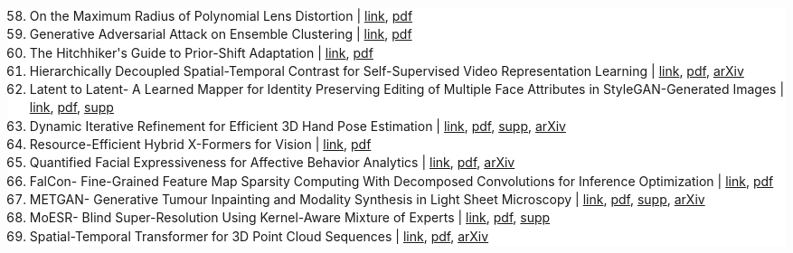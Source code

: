 58. On the Maximum Radius of Polynomial Lens Distortion | [link](https://openaccess.thecvf.com/content/WACV2022/html/Leotta_On_the_Maximum_Radius_of_Polynomial_Lens_Distortion_WACV_2022_paper.html), [pdf](https://openaccess.thecvf.com/content/WACV2022/papers/Leotta_On_the_Maximum_Radius_of_Polynomial_Lens_Distortion_WACV_2022_paper.pdf)
59. Generative Adversarial Attack on Ensemble Clustering | [link](https://openaccess.thecvf.com/content/WACV2022/html/Kumar_Generative_Adversarial_Attack_on_Ensemble_Clustering_WACV_2022_paper.html), [pdf](https://openaccess.thecvf.com/content/WACV2022/papers/Kumar_Generative_Adversarial_Attack_on_Ensemble_Clustering_WACV_2022_paper.pdf)
60. The Hitchhiker's Guide to Prior-Shift Adaptation | [link](https://openaccess.thecvf.com/content/WACV2022/html/Sipka_The_Hitchhikers_Guide_to_Prior-Shift_Adaptation_WACV_2022_paper.html), [pdf](https://openaccess.thecvf.com/content/WACV2022/papers/Sipka_The_Hitchhikers_Guide_to_Prior-Shift_Adaptation_WACV_2022_paper.pdf)
61. Hierarchically Decoupled Spatial-Temporal Contrast for Self-Supervised Video Representation Learning | [link](https://openaccess.thecvf.com/content/WACV2022/html/Zhang_Hierarchically_Decoupled_Spatial-Temporal_Contrast_for_Self-Supervised_Video_Representation_Learning_WACV_2022_paper.html), [pdf](https://openaccess.thecvf.com/content/WACV2022/papers/Zhang_Hierarchically_Decoupled_Spatial-Temporal_Contrast_for_Self-Supervised_Video_Representation_Learning_WACV_2022_paper.pdf), [arXiv](http://arxiv.org/abs/2011.11261)
62. Latent to Latent- A Learned Mapper for Identity Preserving Editing of Multiple Face Attributes in StyleGAN-Generated Images | [link](https://openaccess.thecvf.com/content/WACV2022/html/Khodadadeh_Latent_to_Latent_A_Learned_Mapper_for_Identity_Preserving_Editing_WACV_2022_paper.html), [pdf](https://openaccess.thecvf.com/content/WACV2022/papers/Khodadadeh_Latent_to_Latent_A_Learned_Mapper_for_Identity_Preserving_Editing_WACV_2022_paper.pdf), [supp](https://openaccess.thecvf.com/content/WACV2022/supplemental/Khodadadeh_Latent_to_Latent_WACV_2022_supplemental.pdf)
63. Dynamic Iterative Refinement for Efficient 3D Hand Pose Estimation | [link](https://openaccess.thecvf.com/content/WACV2022/html/Yang_Dynamic_Iterative_Refinement_for_Efficient_3D_Hand_Pose_Estimation_WACV_2022_paper.html), [pdf](https://openaccess.thecvf.com/content/WACV2022/papers/Yang_Dynamic_Iterative_Refinement_for_Efficient_3D_Hand_Pose_Estimation_WACV_2022_paper.pdf), [supp](https://openaccess.thecvf.com/content/WACV2022/supplemental/Yang_Dynamic_Iterative_Refinement_WACV_2022_supplemental.pdf), [arXiv](http://arxiv.org/abs/2111.06500)
64. Resource-Efficient Hybrid X-Formers for Vision | [link](https://openaccess.thecvf.com/content/WACV2022/html/Jeevan_Resource-Efficient_Hybrid_X-Formers_for_Vision_WACV_2022_paper.html), [pdf](https://openaccess.thecvf.com/content/WACV2022/papers/Jeevan_Resource-Efficient_Hybrid_X-Formers_for_Vision_WACV_2022_paper.pdf)
65. Quantified Facial Expressiveness for Affective Behavior Analytics | [link](https://openaccess.thecvf.com/content/WACV2022/html/Uddin_Quantified_Facial_Expressiveness_for_Affective_Behavior_Analytics_WACV_2022_paper.html), [pdf](https://openaccess.thecvf.com/content/WACV2022/papers/Uddin_Quantified_Facial_Expressiveness_for_Affective_Behavior_Analytics_WACV_2022_paper.pdf), [arXiv](http://arxiv.org/abs/2110.01758)
66. FalCon- Fine-Grained Feature Map Sparsity Computing With Decomposed Convolutions for Inference Optimization | [link](https://openaccess.thecvf.com/content/WACV2022/html/Xu_FalCon_Fine-Grained_Feature_Map_Sparsity_Computing_With_Decomposed_Convolutions_for_WACV_2022_paper.html), [pdf](https://openaccess.thecvf.com/content/WACV2022/papers/Xu_FalCon_Fine-Grained_Feature_Map_Sparsity_Computing_With_Decomposed_Convolutions_for_WACV_2022_paper.pdf)
67. METGAN- Generative Tumour Inpainting and Modality Synthesis in Light Sheet Microscopy | [link](https://openaccess.thecvf.com/content/WACV2022/html/Horvath_METGAN_Generative_Tumour_Inpainting_and_Modality_Synthesis_in_Light_Sheet_WACV_2022_paper.html), [pdf](https://openaccess.thecvf.com/content/WACV2022/papers/Horvath_METGAN_Generative_Tumour_Inpainting_and_Modality_Synthesis_in_Light_Sheet_WACV_2022_paper.pdf), [supp](https://openaccess.thecvf.com/content/WACV2022/supplemental/Horvath_METGAN_Generative_Tumour_WACV_2022_supplemental.pdf), [arXiv](http://arxiv.org/abs/2104.10993)
68. MoESR- Blind Super-Resolution Using Kernel-Aware Mixture of Experts | [link](https://openaccess.thecvf.com/content/WACV2022/html/Emad_MoESR_Blind_Super-Resolution_Using_Kernel-Aware_Mixture_of_Experts_WACV_2022_paper.html), [pdf](https://openaccess.thecvf.com/content/WACV2022/papers/Emad_MoESR_Blind_Super-Resolution_Using_Kernel-Aware_Mixture_of_Experts_WACV_2022_paper.pdf), [supp](https://openaccess.thecvf.com/content/WACV2022/supplemental/Emad_MoESR_Blind_Super-Resolution_WACV_2022_supplemental.pdf)
69. Spatial-Temporal Transformer for 3D Point Cloud Sequences | [link](https://openaccess.thecvf.com/content/WACV2022/html/Wei_Spatial-Temporal_Transformer_for_3D_Point_Cloud_Sequences_WACV_2022_paper.html), [pdf](https://openaccess.thecvf.com/content/WACV2022/papers/Wei_Spatial-Temporal_Transformer_for_3D_Point_Cloud_Sequences_WACV_2022_paper.pdf), [arXiv](http://arxiv.org/abs/2110.09783)